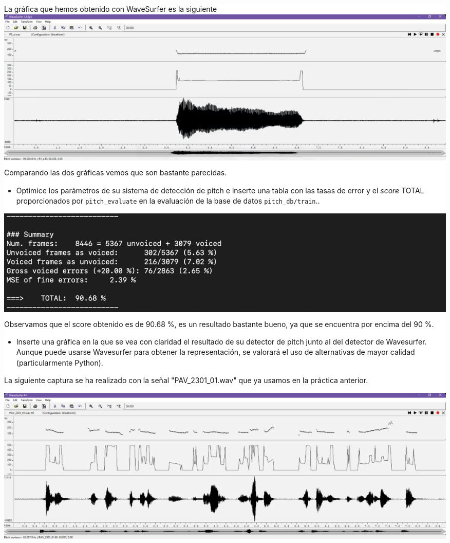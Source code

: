   La gráfica que hemos obtenido con WaveSurfer es la siguiente
  <img src="/img/img5a.png" width="1200" align="center">

  Comparando las dos gráficas vemos que son bastante parecidas.

  * Optimice los parámetros de su sistema de detección de pitch e inserte una tabla con las tasas de error
    y el *score* TOTAL proporcionados por `pitch_evaluate` en la evaluación de la base de datos 
	`pitch_db/train`..

  <img src="/img/img6a.png" width="1200" align="center">

  Observamos que el score obtenido es de 90.68 %, es un resultado bastante bueno, ya que se encuentra por encima del 90 %.
  
   * Inserte una gráfica en la que se vea con claridad el resultado de su detector de pitch junto al del
     detector de Wavesurfer. Aunque puede usarse Wavesurfer para obtener la representación, se valorará
	 el uso de alternativas de mayor calidad (particularmente Python).

  La siguiente captura se ha realizado con la señal "PAV_2301_01.wav" que ya usamos en la práctica anterior.
  
  <img src="/img/img7a.png" width="1200" align="center">
  